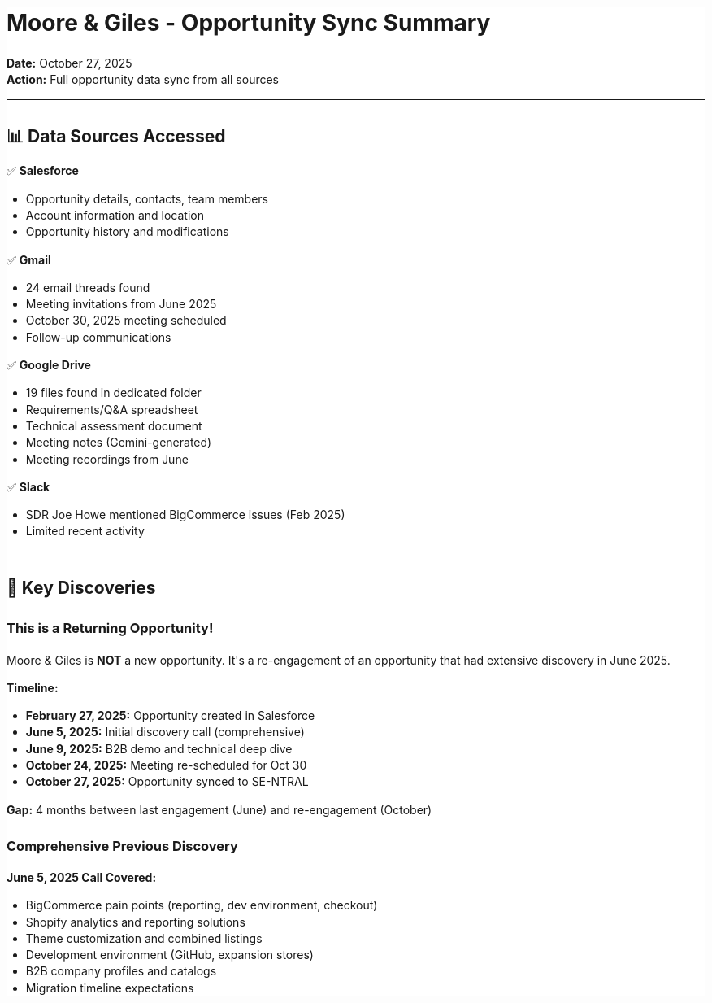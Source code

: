 # Moore & Giles - Opportunity Sync Summary
**Date:** October 27, 2025  
**Action:** Full opportunity data sync from all sources

---

## 📊 Data Sources Accessed

✅ **Salesforce**
- Opportunity details, contacts, team members
- Account information and location
- Opportunity history and modifications

✅ **Gmail**
- 24 email threads found
- Meeting invitations from June 2025
- October 30, 2025 meeting scheduled
- Follow-up communications

✅ **Google Drive**
- 19 files found in dedicated folder
- Requirements/Q&A spreadsheet
- Technical assessment document
- Meeting notes (Gemini-generated)
- Meeting recordings from June

✅ **Slack**
- SDR Joe Howe mentioned BigCommerce issues (Feb 2025)
- Limited recent activity

---

## 🔑 Key Discoveries

### This is a Returning Opportunity!
Moore & Giles is **NOT** a new opportunity. It's a re-engagement of an opportunity that had extensive discovery in June 2025.

**Timeline:**
- **February 27, 2025:** Opportunity created in Salesforce
- **June 5, 2025:** Initial discovery call (comprehensive)
- **June 9, 2025:** B2B demo and technical deep dive
- **October 24, 2025:** Meeting re-scheduled for Oct 30
- **October 27, 2025:** Opportunity synced to SE-NTRAL

**Gap:** 4 months between last engagement (June) and re-engagement (October)

### Comprehensive Previous Discovery

**June 5, 2025 Call Covered:**
- BigCommerce pain points (reporting, dev environment, checkout)
- Shopify analytics and reporting solutions
- Theme customization and combined listings
- Development environment (GitHub, expansion stores)
- B2B company profiles and catalogs
- Migration timeline expectations
